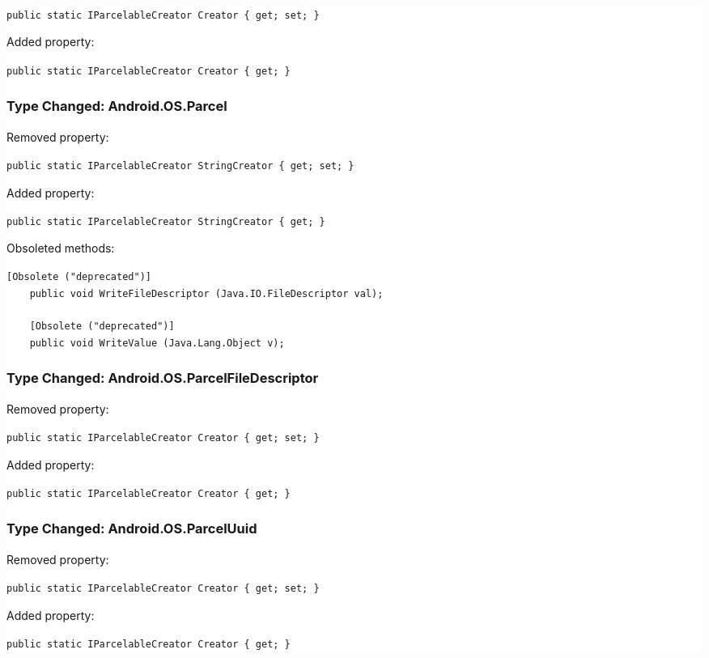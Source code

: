 ```
public static IParcelableCreator Creator { get; set; }
```

Added property:

```
public static IParcelableCreator Creator { get; }
```

### Type Changed: Android.OS.Parcel

Removed property:

```
public static IParcelableCreator StringCreator { get; set; }
```

Added property:

```
public static IParcelableCreator StringCreator { get; }
```

Obsoleted methods:

```
[Obsolete ("deprecated")]
	public void WriteFileDescriptor (Java.IO.FileDescriptor val);

	[Obsolete ("deprecated")]
	public void WriteValue (Java.Lang.Object v);
```

### Type Changed: Android.OS.ParcelFileDescriptor

Removed property:

```
public static IParcelableCreator Creator { get; set; }
```

Added property:

```
public static IParcelableCreator Creator { get; }
```

### Type Changed: Android.OS.ParcelUuid

Removed property:

```
public static IParcelableCreator Creator { get; set; }
```

Added property:

```
public static IParcelableCreator Creator { get; }
```
